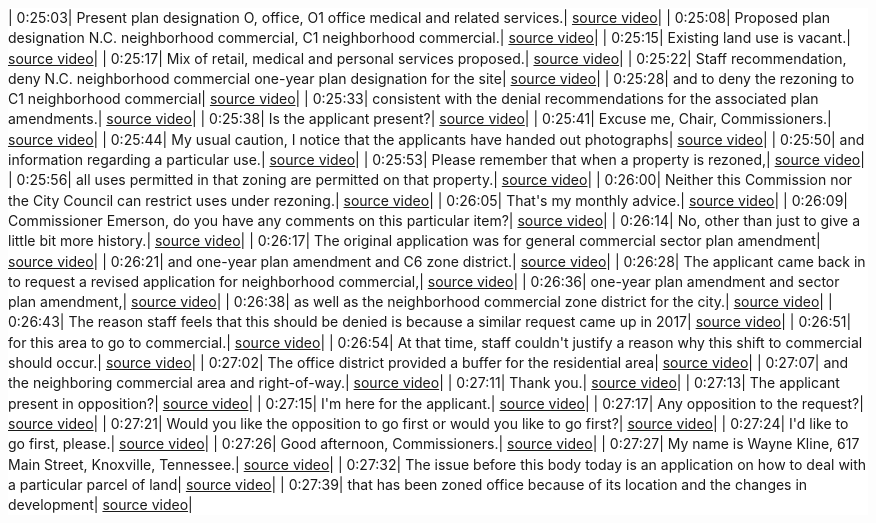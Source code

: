 | 0:25:03| Present plan designation O, office, O1 office medical and related services.| [source video](https://archive.org/details/planningr399191010part1?start=1503)|
| 0:25:08| Proposed plan designation N.C. neighborhood commercial, C1 neighborhood commercial.| [source video](https://archive.org/details/planningr399191010part1?start=1508)|
| 0:25:15| Existing land use is vacant.| [source video](https://archive.org/details/planningr399191010part1?start=1515)|
| 0:25:17| Mix of retail, medical and personal services proposed.| [source video](https://archive.org/details/planningr399191010part1?start=1517)|
| 0:25:22| Staff recommendation, deny N.C. neighborhood commercial one-year plan designation for the site| [source video](https://archive.org/details/planningr399191010part1?start=1522)|
| 0:25:28| and to deny the rezoning to C1 neighborhood commercial| [source video](https://archive.org/details/planningr399191010part1?start=1528)|
| 0:25:33| consistent with the denial recommendations for the associated plan amendments.| [source video](https://archive.org/details/planningr399191010part1?start=1533)|
| 0:25:38| Is the applicant present?| [source video](https://archive.org/details/planningr399191010part1?start=1538)|
| 0:25:41| Excuse me, Chair, Commissioners.| [source video](https://archive.org/details/planningr399191010part1?start=1541)|
| 0:25:44| My usual caution, I notice that the applicants have handed out photographs| [source video](https://archive.org/details/planningr399191010part1?start=1544)|
| 0:25:50| and information regarding a particular use.| [source video](https://archive.org/details/planningr399191010part1?start=1550)|
| 0:25:53| Please remember that when a property is rezoned,| [source video](https://archive.org/details/planningr399191010part1?start=1553)|
| 0:25:56| all uses permitted in that zoning are permitted on that property.| [source video](https://archive.org/details/planningr399191010part1?start=1556)|
| 0:26:00| Neither this Commission nor the City Council can restrict uses under rezoning.| [source video](https://archive.org/details/planningr399191010part1?start=1560)|
| 0:26:05| That's my monthly advice.| [source video](https://archive.org/details/planningr399191010part1?start=1565)|
| 0:26:09| Commissioner Emerson, do you have any comments on this particular item?| [source video](https://archive.org/details/planningr399191010part1?start=1569)|
| 0:26:14| No, other than just to give a little bit more history.| [source video](https://archive.org/details/planningr399191010part1?start=1574)|
| 0:26:17| The original application was for general commercial sector plan amendment| [source video](https://archive.org/details/planningr399191010part1?start=1577)|
| 0:26:21| and one-year plan amendment and C6 zone district.| [source video](https://archive.org/details/planningr399191010part1?start=1581)|
| 0:26:28| The applicant came back in to request a revised application for neighborhood commercial,| [source video](https://archive.org/details/planningr399191010part1?start=1588)|
| 0:26:36| one-year plan amendment and sector plan amendment,| [source video](https://archive.org/details/planningr399191010part1?start=1596)|
| 0:26:38| as well as the neighborhood commercial zone district for the city.| [source video](https://archive.org/details/planningr399191010part1?start=1598)|
| 0:26:43| The reason staff feels that this should be denied is because a similar request came up in 2017| [source video](https://archive.org/details/planningr399191010part1?start=1603)|
| 0:26:51| for this area to go to commercial.| [source video](https://archive.org/details/planningr399191010part1?start=1611)|
| 0:26:54| At that time, staff couldn't justify a reason why this shift to commercial should occur.| [source video](https://archive.org/details/planningr399191010part1?start=1614)|
| 0:27:02| The office district provided a buffer for the residential area| [source video](https://archive.org/details/planningr399191010part1?start=1622)|
| 0:27:07| and the neighboring commercial area and right-of-way.| [source video](https://archive.org/details/planningr399191010part1?start=1627)|
| 0:27:11| Thank you.| [source video](https://archive.org/details/planningr399191010part1?start=1631)|
| 0:27:13| The applicant present in opposition?| [source video](https://archive.org/details/planningr399191010part1?start=1633)|
| 0:27:15| I'm here for the applicant.| [source video](https://archive.org/details/planningr399191010part1?start=1635)|
| 0:27:17| Any opposition to the request?| [source video](https://archive.org/details/planningr399191010part1?start=1637)|
| 0:27:21| Would you like the opposition to go first or would you like to go first?| [source video](https://archive.org/details/planningr399191010part1?start=1641)|
| 0:27:24| I'd like to go first, please.| [source video](https://archive.org/details/planningr399191010part1?start=1644)|
| 0:27:26| Good afternoon, Commissioners.| [source video](https://archive.org/details/planningr399191010part1?start=1646)|
| 0:27:27| My name is Wayne Kline, 617 Main Street, Knoxville, Tennessee.| [source video](https://archive.org/details/planningr399191010part1?start=1647)|
| 0:27:32| The issue before this body today is an application on how to deal with a particular parcel of land| [source video](https://archive.org/details/planningr399191010part1?start=1652)|
| 0:27:39| that has been zoned office because of its location and the changes in development| [source video](https://archive.org/details/planningr399191010part1?start=1659)|